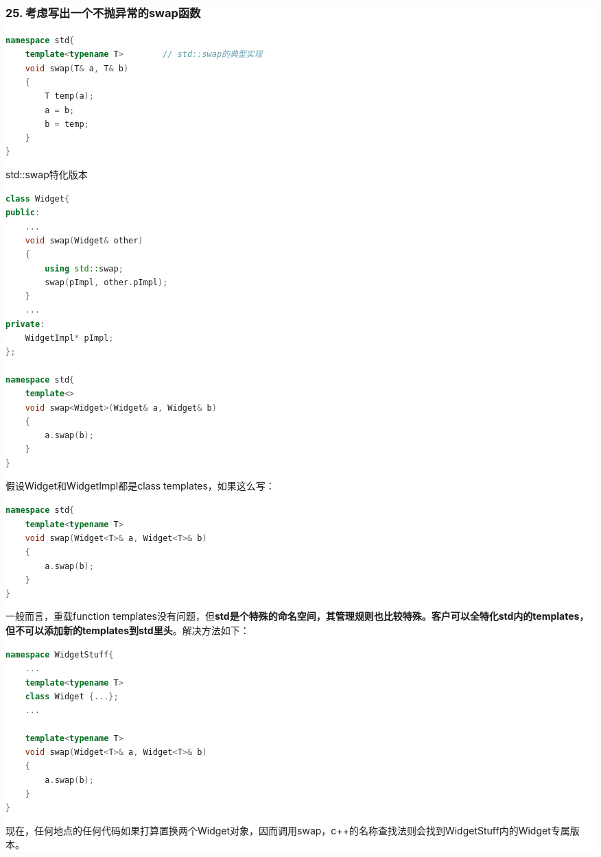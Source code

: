 ### 25. 考虑写出一个不抛异常的swap函数
~~~cpp
namespace std{
    template<typename T>        // std::swap的典型实现
    void swap(T& a, T& b)
    {
        T temp(a);
        a = b;
        b = temp;
    }
}
~~~

std::swap特化版本
~~~cpp
class Widget{
public:
    ...
    void swap(Widget& other)
    {
        using std::swap;
        swap(pImpl, other.pImpl);
    }
    ...
private:
    WidgetImpl* pImpl;
};

namespace std{
    template<>
    void swap<Widget>(Widget& a, Widget& b)
    {
        a.swap(b);
    }
}
~~~

假设Widget和WidgetImpl都是class templates，如果这么写：
~~~cpp
namespace std{
    template<typename T>
    void swap(Widget<T>& a, Widget<T>& b)
    {
        a.swap(b);
    }
}
~~~
一般而言，重载function templates没有问题，但**std是个特殊的命名空间，其管理规则也比较特殊。客户可以全特化std内的templates，但不可以添加新的templates到std里头**。解决方法如下：
~~~cpp
namespace WidgetStuff{
    ...
    template<typename T>
    class Widget {...};
    ...
    
    template<typename T>
    void swap(Widget<T>& a, Widget<T>& b)
    {
        a.swap(b);
    }
}
~~~
现在，任何地点的任何代码如果打算置换两个Widget对象，因而调用swap，c++的名称查找法则会找到WidgetStuff内的Widget专属版本。
